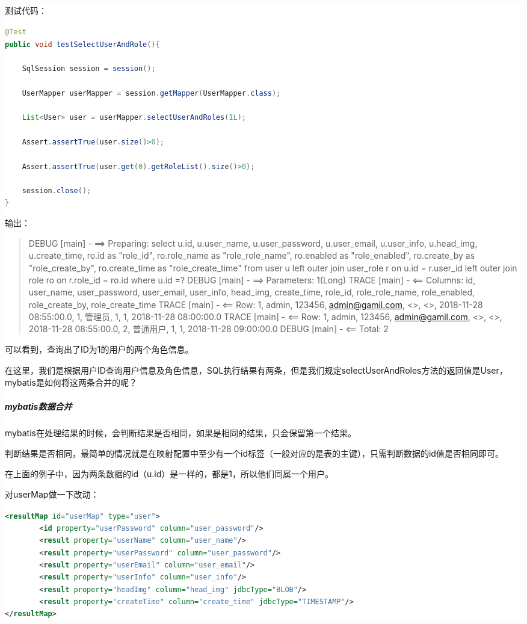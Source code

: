 测试代码：

```java
@Test
public void testSelectUserAndRole(){

    SqlSession session = session();

    UserMapper userMapper = session.getMapper(UserMapper.class);

    List<User> user = userMapper.selectUserAndRoles(1L);

    Assert.assertTrue(user.size()>0);

    Assert.assertTrue(user.get(0).getRoleList().size()>0);

    session.close();
}
```

输出：

> DEBUG [main] - ==>  Preparing: select u.id, u.user_name, u.user_password, u.user_email, u.user_info, u.head_img, u.create_time, ro.id as "role_id", ro.role_name as "role_role_name", ro.enabled as "role_enabled", ro.create_by as "role_create_by", ro.create_time as "role_create_time" from user u left outer join user_role r on u.id = r.user_id left outer join role ro on r.role_id = ro.id where u.id =? 
> DEBUG [main] - ==> Parameters: 1(Long)
> TRACE [main] - <==    Columns: id, user_name, user_password, user_email, user_info, head_img, create_time, role_id, role_role_name, role_enabled, role_create_by, role_create_time
> TRACE [main] - <==        Row: 1, admin, 123456, admin@gamil.com, <<BLOB>>, <<BLOB>>, 2018-11-28 08:55:00.0, 1, 管理员, 1, 1, 2018-11-28 08:00:00.0
> TRACE [main] - <==        Row: 1, admin, 123456, admin@gamil.com, <<BLOB>>, <<BLOB>>, 2018-11-28 08:55:00.0, 2, 普通用户, 1, 1, 2018-11-28 09:00:00.0
> DEBUG [main] - <==      Total: 2

可以看到，查询出了ID为1的用户的两个角色信息。

在这里，我们是根据用户ID查询用户信息及角色信息，SQL执行结果有两条，但是我们规定selectUserAndRoles方法的返回值是User，mybatis是如何将这两条合并的呢？

##### mybatis数据合并

mybatis在处理结果的时候，会判断结果是否相同，如果是相同的结果，只会保留第一个结果。

判断结果是否相同，最简单的情况就是在映射配置中至少有一个id标签（一般对应的是表的主键），只需判断数据的id值是否相同即可。

在上面的例子中，因为两条数据的id（u.id）是一样的，都是1，所以他们同属一个用户。

对userMap做一下改动：

```xml
<resultMap id="userMap" type="user">
        <id property="userPassword" column="user_password"/>
        <result property="userName" column="user_name"/>
        <result property="userPassword" column="user_password"/>
        <result property="userEmail" column="user_email"/>
        <result property="userInfo" column="user_info"/>
        <result property="headImg" column="head_img" jdbcType="BLOB"/>
        <result property="createTime" column="create_time" jdbcType="TIMESTAMP"/>
</resultMap>
```

